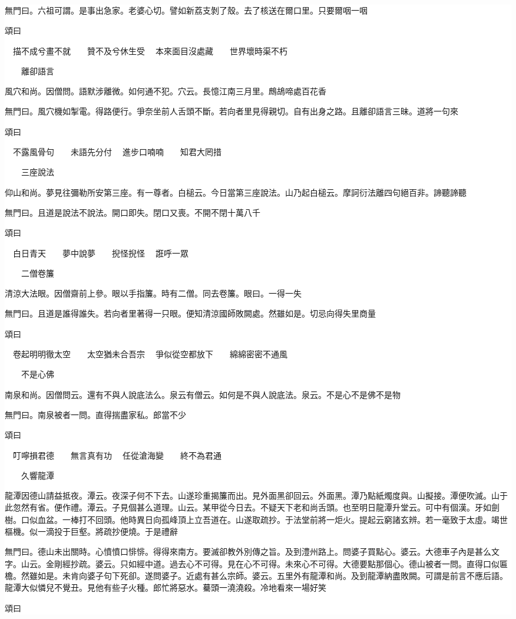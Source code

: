 無門曰。六祖可謂。是事出急家。老婆心切。譬如新荔支剝了殼。去了核送在爾口里。只要爾咽一咽

頌曰

　描不成兮畫不就　　贊不及兮休生受
　本來面目沒處藏　　世界壞時渠不朽　

　　離卻語言

風穴和尚。因僧問。語默涉離微。如何通不犯。穴云。長憶江南三月里。鷓鴣啼處百花香

無門曰。風穴機如掣電。得路便行。爭奈坐前人舌頭不斷。若向者里見得親切。自有出身之路。且離卻語言三昧。道將一句來

頌曰

　不露風骨句　　未語先分付
　進步口喃喃　　知君大罔措　

　　三座說法

仰山和尚。夢見往彌勒所安第三座。有一尊者。白槌云。今日當第三座說法。山乃起白槌云。摩訶衍法離四句絕百非。諦聽諦聽

無門曰。且道是說法不說法。開口即失。閉口又喪。不開不閉十萬八千

頌曰

　白日青天　　夢中說夢　　掜怪掜怪
　誑呼一眾　

　　二僧卷簾

清涼大法眼。因僧齋前上參。眼以手指簾。時有二僧。同去卷簾。眼曰。一得一失

無門曰。且道是誰得誰失。若向者里著得一只眼。便知清涼國師敗闕處。然雖如是。切忌向得失里商量

頌曰

　卷起明明徹太空　　太空猶未合吾宗
　爭似從空都放下　　綿綿密密不通風　

　　不是心佛

南泉和尚。因僧問云。還有不與人說底法么。泉云有僧云。如何是不與人說底法。泉云。不是心不是佛不是物

無門曰。南泉被者一問。直得揣盡家私。郎當不少

頌曰

　叮嚀損君德　　無言真有功
　任從滄海變　　終不為君通　

　　久響龍潭

龍潭因德山請益抵夜。潭云。夜深子何不下去。山遂珍重揭簾而出。見外面黑卻回云。外面黑。潭乃點紙燭度與。山擬接。潭便吹滅。山于此忽然有省。便作禮。潭云。子見個甚么道理。山云。某甲從今日去。不疑天下老和尚舌頭。也至明日龍潭升堂云。可中有個漢。牙如劍樹。口似血盆。一棒打不回頭。他時異日向孤峰頂上立吾道在。山遂取疏抄。于法堂前將一炬火。提起云窮諸玄辨。若一毫致于太虛。竭世樞機。似一滴投于巨壑。將疏抄便燒。于是禮辭

無門曰。德山未出關時。心憤憤口悱悱。得得來南方。要滅卻教外別傳之旨。及到澧州路上。問婆子買點心。婆云。大德車子內是甚么文字。山云。金剛經抄疏。婆云。只如經中道。過去心不可得。見在心不可得。未來心不可得。大德要點那個心。德山被者一問。直得口似匾檐。然雖如是。未肯向婆子句下死卻。遂問婆子。近處有甚么宗師。婆云。五里外有龍潭和尚。及到龍潭納盡敗闕。可謂是前言不應后語。龍潭大似憐兒不覺丑。見他有些子火種。郎忙將惡水。驀頭一澆澆殺。冷地看來一場好笑

頌曰
